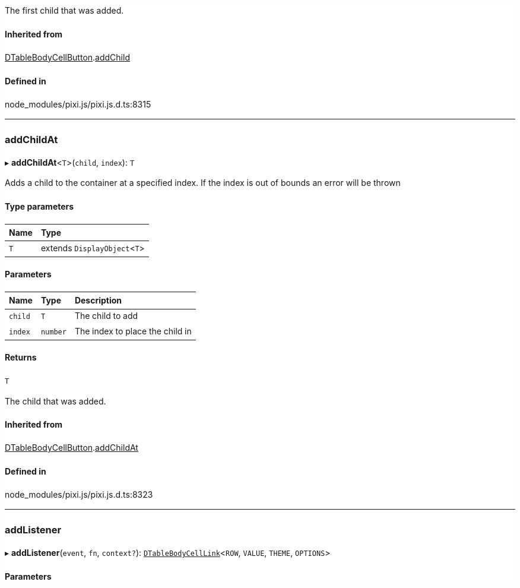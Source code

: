 The first child that was added.

#### Inherited from

[DTableBodyCellButton](DTableBodyCellButton.md).[addChild](DTableBodyCellButton.md#addchild)

#### Defined in

node_modules/pixi.js/pixi.js.d.ts:8315

___

### addChildAt

▸ **addChildAt**<`T`\>(`child`, `index`): `T`

Adds a child to the container at a specified index. If the index is out of bounds an error will be thrown

#### Type parameters

| Name | Type |
| :------ | :------ |
| `T` | extends `DisplayObject`<`T`\> |

#### Parameters

| Name | Type | Description |
| :------ | :------ | :------ |
| `child` | `T` | The child to add |
| `index` | `number` | The index to place the child in |

#### Returns

`T`

The child that was added.

#### Inherited from

[DTableBodyCellButton](DTableBodyCellButton.md).[addChildAt](DTableBodyCellButton.md#addchildat)

#### Defined in

node_modules/pixi.js/pixi.js.d.ts:8323

___

### addListener

▸ **addListener**(`event`, `fn`, `context?`): [`DTableBodyCellLink`](DTableBodyCellLink.md)<`ROW`, `VALUE`, `THEME`, `OPTIONS`\>

#### Parameters
